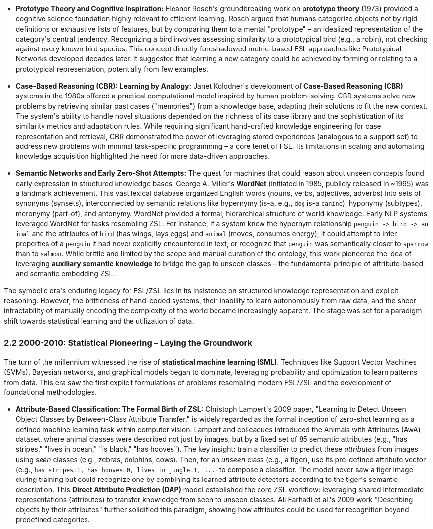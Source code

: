 *   **Prototype Theory and Cognitive Inspiration:** Eleanor Rosch's groundbreaking work on **prototype theory** (1973) provided a cognitive science foundation highly relevant to efficient learning. Rosch argued that humans categorize objects not by rigid definitions or exhaustive lists of features, but by comparing them to a mental "prototype" – an idealized representation of the category's central tendency. Recognizing a bird involves assessing similarity to a prototypical bird (e.g., a robin), not checking against every known bird species. This concept directly foreshadowed metric-based FSL approaches like Prototypical Networks developed decades later. It suggested that learning a new category could be achieved by forming or relating to a prototypical representation, potentially from few examples.

*   **Case-Based Reasoning (CBR): Learning by Analogy:** Janet Kolodner's development of **Case-Based Reasoning (CBR)** systems in the 1980s offered a practical computational model inspired by human problem-solving. CBR systems solve new problems by retrieving similar past cases ("memories") from a knowledge base, adapting their solutions to fit the new context. The system's ability to handle novel situations depended on the richness of its case library and the sophistication of its similarity metrics and adaptation rules. While requiring significant hand-crafted knowledge engineering for case representation and retrieval, CBR demonstrated the power of leveraging stored experiences (analogous to a support set) to address new problems with minimal task-specific programming – a core tenet of FSL. Its limitations in scaling and automating knowledge acquisition highlighted the need for more data-driven approaches.

*   **Semantic Networks and Early Zero-Shot Attempts:** The quest for machines that could reason about unseen concepts found early expression in structured knowledge bases. George A. Miller's **WordNet** (initiated in 1985, publicly released in ~1995) was a landmark achievement. This vast lexical database organized English words (nouns, verbs, adjectives, adverbs) into sets of synonyms (synsets), interconnected by semantic relations like hypernymy (is-a, e.g., `dog` is-a `canine`), hyponymy (subtypes), meronymy (part-of), and antonymy. WordNet provided a formal, hierarchical structure of world knowledge. Early NLP systems leveraged WordNet for tasks resembling ZSL. For instance, if a system knew the hypernym relationship `penguin -> bird -> animal` and the attributes of `bird` (has wings, lays eggs) and `animal` (moves, consumes energy), it could attempt to infer properties of a `penguin` it had never explicitly encountered in text, or recognize that `penguin` was semantically closer to `sparrow` than to `salmon`. While brittle and limited by the scope and manual curation of the ontology, this work pioneered the idea of leveraging **auxiliary semantic knowledge** to bridge the gap to unseen classes – the fundamental principle of attribute-based and semantic embedding ZSL.

The symbolic era's enduring legacy for FSL/ZSL lies in its insistence on structured knowledge representation and explicit reasoning. However, the brittleness of hand-coded systems, their inability to learn autonomously from raw data, and the sheer intractability of manually encoding the complexity of the world became increasingly apparent. The stage was set for a paradigm shift towards statistical learning and the utilization of data.

### 2.2 2000-2010: Statistical Pioneering – Laying the Groundwork

The turn of the millennium witnessed the rise of **statistical machine learning (SML)**. Techniques like Support Vector Machines (SVMs), Bayesian networks, and graphical models began to dominate, leveraging probability and optimization to learn patterns from data. This era saw the first explicit formulations of problems resembling modern FSL/ZSL and the development of foundational methodologies.

*   **Attribute-Based Classification: The Formal Birth of ZSL:** Christoph Lampert's 2009 paper, "Learning to Detect Unseen Object Classes by Between-Class Attribute Transfer," is widely regarded as the formal inception of zero-shot learning as a defined machine learning task within computer vision. Lampert and colleagues introduced the Animals with Attributes (AwA) dataset, where animal classes were described not just by images, but by a fixed set of 85 semantic attributes (e.g., "has stripes," "lives in ocean," "is black," "has hooves"). The key insight: train a classifier to predict these *attributes* from images using *seen* classes (e.g., zebras, dolphins, cows). Then, for an *unseen* class (e.g., a tiger), use its pre-defined attribute vector (e.g., `has stripes=1, has hooves=0, lives in jungle=1, ...`) to compose a classifier. The model never saw a tiger image during training but could recognize one by combining its learned attribute detectors according to the tiger's semantic description. This **Direct Attribute Prediction (DAP)** model established the core ZSL workflow: leveraging shared intermediate representations (attributes) to transfer knowledge from seen to unseen classes. Ali Farhadi et al.'s 2009 work "Describing objects by their attributes" further solidified this paradigm, showing how attributes could be used for recognition beyond predefined categories.

